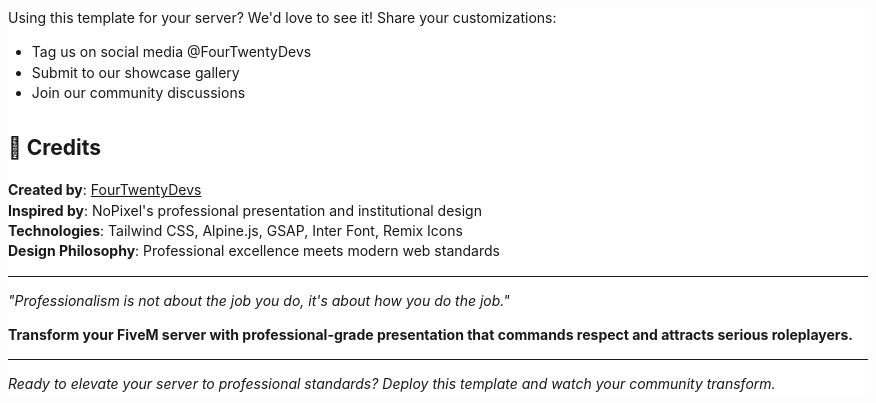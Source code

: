 Using this template for your server? We'd love to see it! Share your customizations:
- Tag us on social media @FourTwentyDevs
- Submit to our showcase gallery
- Join our community discussions

## 💎 Credits

**Created by**: [FourTwentyDevs](https://fourtwenty.dev)  
**Inspired by**: NoPixel's professional presentation and institutional design  
**Technologies**: Tailwind CSS, Alpine.js, GSAP, Inter Font, Remix Icons  
**Design Philosophy**: Professional excellence meets modern web standards

---

*"Professionalism is not about the job you do, it's about how you do the job."*

**Transform your FiveM server with professional-grade presentation that commands respect and attracts serious roleplayers.**

---

*Ready to elevate your server to professional standards? Deploy this template and watch your community transform.*
